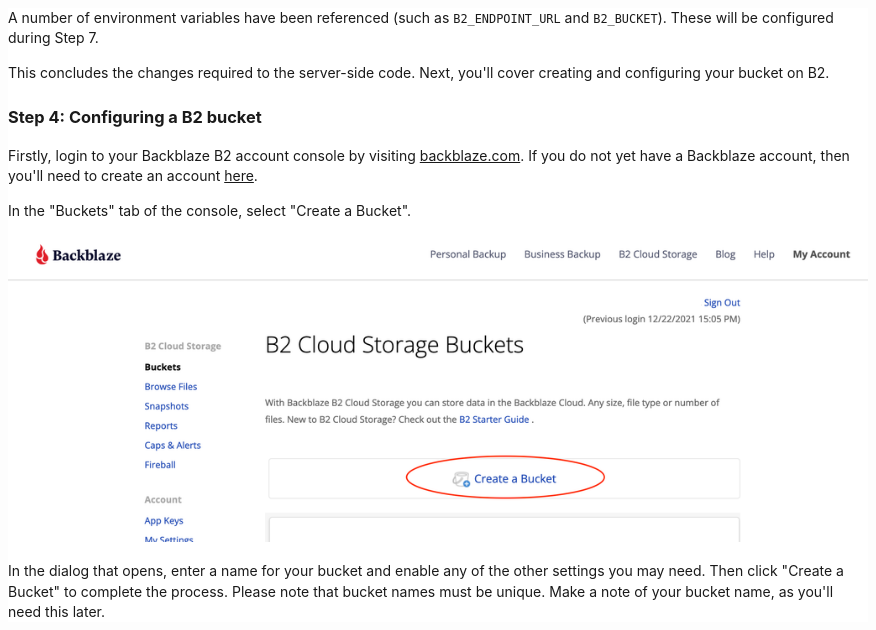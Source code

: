 A number of environment variables have been referenced (such as `B2_ENDPOINT_URL` and `B2_BUCKET`). These will be configured during Step 7.

This concludes the changes required to the server-side code. Next, you'll cover creating and configuring your bucket on B2.

### Step 4: Configuring a B2 bucket

Firstly, login to your Backblaze B2 account console by visiting [backblaze.com](https://www.backblaze.com). If you do not yet have a Backblaze account, then you'll need to create an account [here](https://www.backblaze.com/b2/cloud-storage.html).

In the "Buckets" tab of the console, select "Create a Bucket".

![Showing the "Create a Bucket" button](/assets/uploads/image2.png)

In the dialog that opens, enter a name for your bucket and enable any of the other settings you may need. Then click "Create a Bucket" to complete the process. Please note that bucket names must be unique. Make a note of your bucket name, as you'll need this later.
